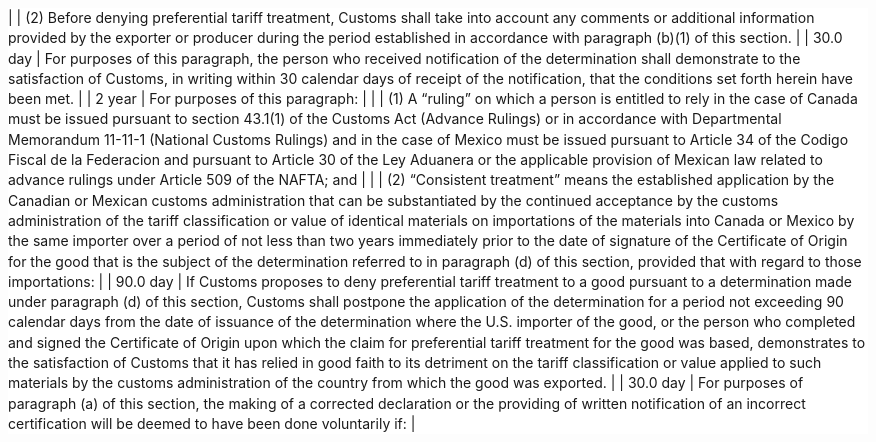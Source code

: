 |            |             (2) Before denying preferential tariff treatment, Customs shall take into account any comments or additional information provided by the exporter or producer during the period established in accordance with paragraph (b)(1) of this section.                                                                                                                                                                                                                                                                                                                                                                                                                                                                                                                                                                                           |
| 30.0 day   | For purposes of this paragraph, the person who received notification of the determination shall demonstrate to the satisfaction of Customs, in writing within 30 calendar days of receipt of the notification, that the conditions set forth herein have been met.                                                                                                                                                                                                                                                                                                                                                                                                                                                                                                                                                                                     |
| 2 year     | For purposes of this paragraph:                                                                                                                                                                                                                                                                                                                                                                                                                                                                                                                                                                                                                                                                                                                                                                                                                        |
|            |             (1) A &#8220;ruling&#8221; on which a person is entitled to rely in the case of Canada must be issued pursuant to section 43.1(1) of the Customs Act (Advance Rulings) or in accordance with Departmental Memorandum 11-11-1 (National Customs Rulings) and in the case of Mexico must be issued pursuant to Article 34 of the Codigo Fiscal de la Federacion and pursuant to Article 30 of the Ley Aduanera or the applicable provision of Mexican law related to advance rulings under Article 509 of the NAFTA; and                                                                                                                                                                                                                                                                                                                     |
|            |             (2) &#8220;Consistent treatment&#8221; means the established application by the Canadian or Mexican customs administration that can be substantiated by the continued acceptance by the customs administration of the tariff classification or value of identical materials on importations of the materials into Canada or Mexico by the same importer over a period of not less than two years immediately prior to the date of signature of the Certificate of Origin for the good that is the subject of the determination referred to in paragraph (d) of this section, provided that with regard to those importations:                                                                                                                                                                                                              |
| 90.0 day   | If Customs proposes to deny preferential tariff treatment to a good pursuant to a determination made under paragraph (d) of this section, Customs shall postpone the application of the determination for a period not exceeding 90 calendar days from the date of issuance of the determination where the U.S. importer of the good, or the person who completed and signed the Certificate of Origin upon which the claim for preferential tariff treatment for the good was based, demonstrates to the satisfaction of Customs that it has relied in good faith to its detriment on the tariff classification or value applied to such materials by the customs administration of the country from which the good was exported.                                                                                                                     |
| 30.0 day   | For purposes of paragraph (a) of this section, the making of a corrected declaration or the providing of written notification of an incorrect certification will be deemed to have been done voluntarily if:                                                                                                                                                                                                                                                                                                                                                                                                                                                                                                                                                                                                                                           |